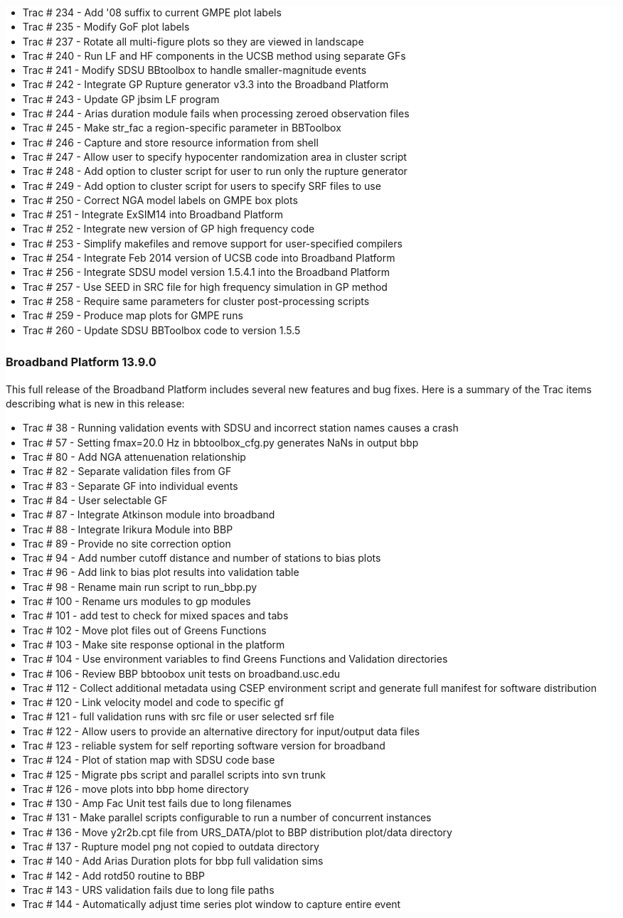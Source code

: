 * Trac # 234 - Add '08 suffix to current GMPE plot labels
* Trac # 235 - Modify GoF plot labels
* Trac # 237 - Rotate all multi-figure plots so they are viewed in landscape
* Trac # 240 - Run LF and HF components in the UCSB method using separate GFs
* Trac # 241 - Modify SDSU BBtoolbox to handle smaller-magnitude events
* Trac # 242 - Integrate GP Rupture generator v3.3 into the Broadband Platform
* Trac # 243 - Update GP jbsim LF program
* Trac # 244 - Arias duration module fails when processing zeroed observation files
* Trac # 245 - Make str_fac a region-specific parameter in BBToolbox
* Trac # 246 - Capture and store resource information from shell
* Trac # 247 - Allow user to specify hypocenter randomization area in cluster script
* Trac # 248 - Add option to cluster script for user to run only the rupture generator
* Trac # 249 - Add option to cluster script for users to specify SRF files to use
* Trac # 250 - Correct NGA model labels on GMPE box plots
* Trac # 251 - Integrate ExSIM14 into Broadband Platform
* Trac # 252 - Integrate new version of GP high frequency code
* Trac # 253 - Simplify makefiles and remove support for user-specified compilers
* Trac # 254 - Integrate Feb 2014 version of UCSB code into Broadband Platform
* Trac # 256 - Integrate SDSU model version 1.5.4.1 into the Broadband Platform
* Trac # 257 - Use SEED in SRC file for high frequency simulation in GP method
* Trac # 258 - Require same parameters for cluster post-processing scripts
* Trac # 259 - Produce map plots for GMPE runs
* Trac # 260 - Update SDSU BBToolbox code to version 1.5.5

### Broadband Platform 13.9.0

This full release of the Broadband Platform includes several new features and bug fixes. Here is a summary of the Trac items describing what is new in this release:

* Trac # 38 - Running validation events with SDSU and incorrect station names causes a crash
* Trac # 57 - Setting fmax=20.0 Hz in bbtoolbox_cfg.py generates NaNs in output bbp
* Trac # 80 - Add NGA attenuenation relationship
* Trac # 82 - Separate validation files from GF
* Trac # 83 - Separate GF into individual events
* Trac # 84 - User selectable GF
* Trac # 87 - Integrate Atkinson module into broadband
* Trac # 88 - Integrate Irikura Module into BBP
* Trac # 89 - Provide no site correction option
* Trac # 94 - Add number cutoff distance and number of stations to bias plots
* Trac # 96 - Add link to bias plot results into validation table
* Trac # 98 - Rename main run script to run_bbp.py
* Trac # 100 - Rename urs modules to gp modules
* Trac # 101 - add test to check for mixed spaces and tabs
* Trac # 102 - Move plot files out of Greens Functions
* Trac # 103 - Make site response optional in the platform
* Trac # 104 - Use environment variables to find Greens Functions and Validation directories
* Trac # 106 - Review BBP bbtoobox unit tests on broadband.usc.edu
* Trac # 112 - Collect additional metadata using CSEP environment script and generate full manifest for software distribution
* Trac # 120 - Link velocity model and code to specific gf
* Trac # 121 - full validation runs with src file or user selected srf file
* Trac # 122 - Allow users to provide an alternative directory for input/output data files
* Trac # 123 - reliable system for self reporting software version for broadband
* Trac # 124 - Plot of station map with SDSU code base
* Trac # 125 - Migrate pbs script and parallel scripts into svn trunk
* Trac # 126 - move plots into bbp home directory
* Trac # 130 - Amp Fac Unit test fails due to long filenames
* Trac # 131 - Make parallel scripts configurable to run a number of concurrent instances
* Trac # 136 - Move y2r2b.cpt file from URS_DATA/plot to BBP distribution plot/data directory
* Trac # 137 - Rupture model png not copied to outdata directory
* Trac # 140 - Add Arias Duration plots for bbp full validation sims
* Trac # 142 - Add rotd50 routine to BBP
* Trac # 143 - URS validation fails due to long file paths
* Trac # 144 - Automatically adjust time series plot window to capture entire event